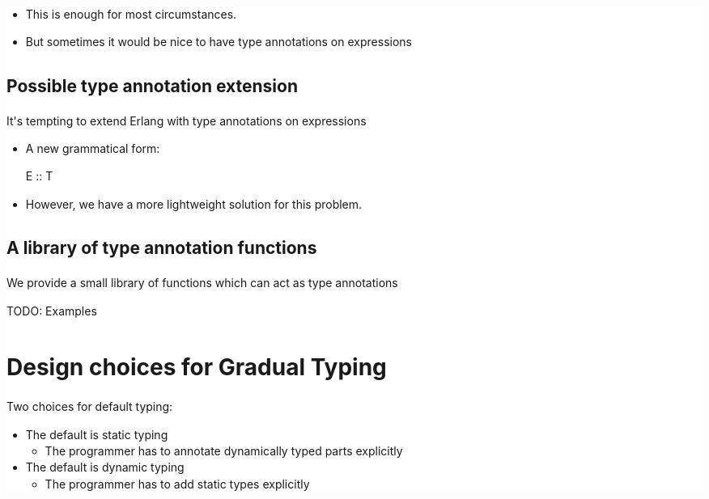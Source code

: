 * This is enough for most circumstances.

* But sometimes it would be nice to have type annotations on expressions

## Possible type annotation extension

It's tempting to extend Erlang with type annotations on expressions

* A new grammatical form:

  E :: T

* However, we have a more lightweight solution for this problem.

## A library of type annotation functions

We provide a small library of functions which can act as type annotations

TODO: Examples

# Design choices for Gradual Typing


Two choices for default typing:

* The default is static typing
  * The programmer has to annotate dynamically typed parts explicitly
* The default is dynamic typing
  * The programmer has to add static types explicitly


